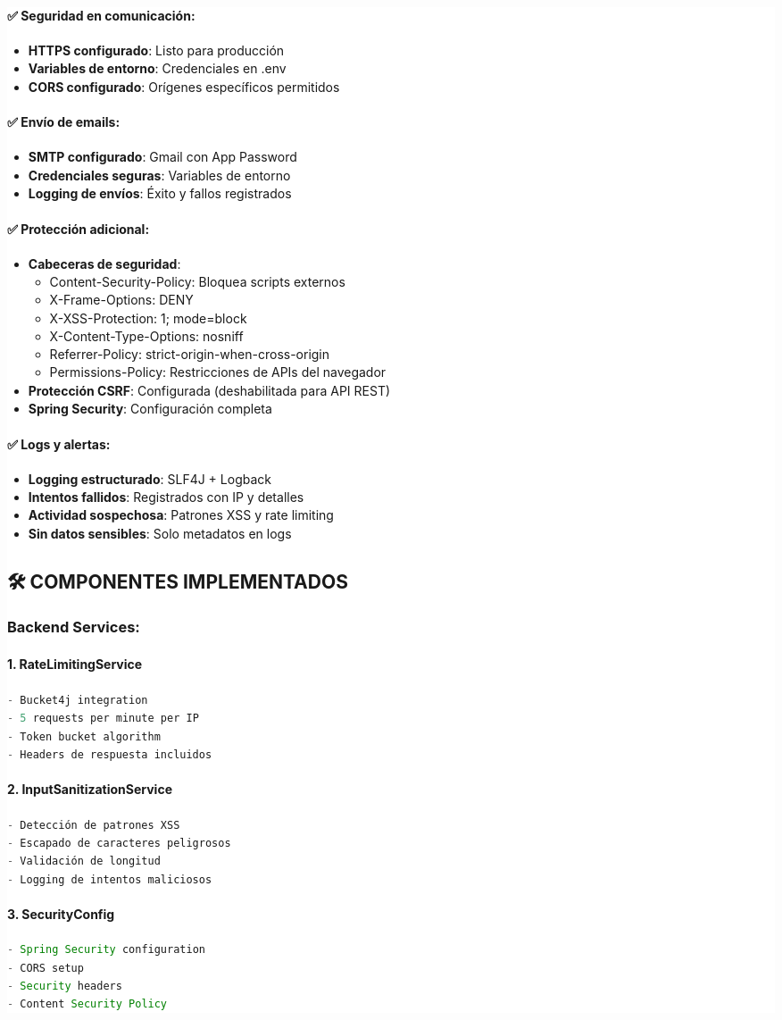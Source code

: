 #### **✅ Seguridad en comunicación:**
- **HTTPS configurado**: Listo para producción
- **Variables de entorno**: Credenciales en .env
- **CORS configurado**: Orígenes específicos permitidos

#### **✅ Envío de emails:**
- **SMTP configurado**: Gmail con App Password
- **Credenciales seguras**: Variables de entorno
- **Logging de envíos**: Éxito y fallos registrados

#### **✅ Protección adicional:**
- **Cabeceras de seguridad**:
  - Content-Security-Policy: Bloquea scripts externos
  - X-Frame-Options: DENY
  - X-XSS-Protection: 1; mode=block
  - X-Content-Type-Options: nosniff
  - Referrer-Policy: strict-origin-when-cross-origin
  - Permissions-Policy: Restricciones de APIs del navegador
- **Protección CSRF**: Configurada (deshabilitada para API REST)
- **Spring Security**: Configuración completa

#### **✅ Logs y alertas:**
- **Logging estructurado**: SLF4J + Logback
- **Intentos fallidos**: Registrados con IP y detalles
- **Actividad sospechosa**: Patrones XSS y rate limiting
- **Sin datos sensibles**: Solo metadatos en logs

## 🛠️ **COMPONENTES IMPLEMENTADOS**

### **Backend Services:**

#### **1. RateLimitingService**
```java
- Bucket4j integration
- 5 requests per minute per IP
- Token bucket algorithm
- Headers de respuesta incluidos
```

#### **2. InputSanitizationService**
```java
- Detección de patrones XSS
- Escapado de caracteres peligrosos
- Validación de longitud
- Logging de intentos maliciosos
```

#### **3. SecurityConfig**
```java
- Spring Security configuration
- CORS setup
- Security headers
- Content Security Policy
```
